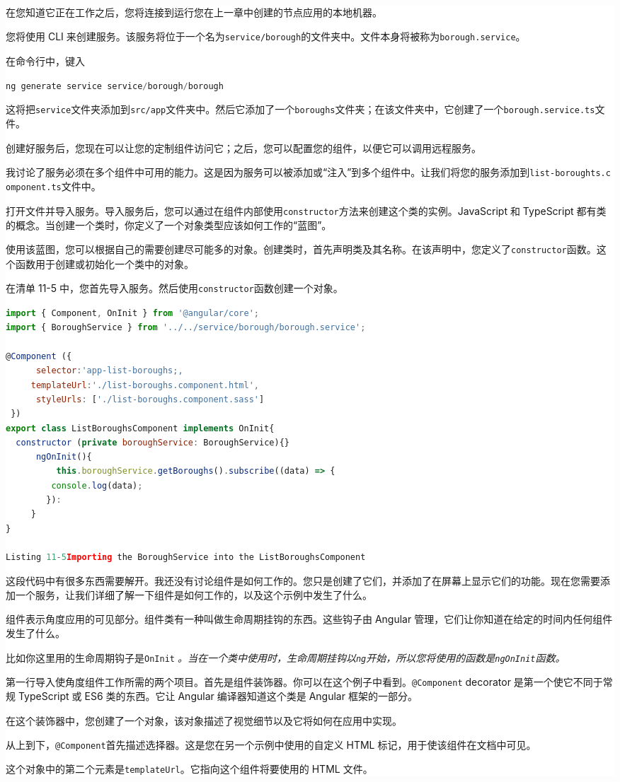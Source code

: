 在您知道它正在工作之后，您将连接到运行您在上一章中创建的节点应用的本地机器。

您将使用 CLI 来创建服务。该服务将位于一个名为`service/borough`的文件夹中。文件本身将被称为`borough.service`。

在命令行中，键入

```js
ng generate service service/borough/borough

```

这将把`service`文件夹添加到`src/app`文件夹中。然后它添加了一个`boroughs`文件夹；在该文件夹中，它创建了一个`borough.service.ts`文件。

创建好服务后，您现在可以让您的定制组件访问它；之后，您可以配置您的组件，以便它可以调用远程服务。

我讨论了服务必须在多个组件中可用的能力。这是因为服务可以被添加或“注入”到多个组件中。让我们将您的服务添加到`list-boroughts.component.ts`文件中。

打开文件并导入服务。导入服务后，您可以通过在组件内部使用`constructor`方法来创建这个类的实例。JavaScript 和 TypeScript 都有类的概念。当创建一个类时，你定义了一个对象类型应该如何工作的“蓝图”。

使用该蓝图，您可以根据自己的需要创建尽可能多的对象。创建类时，首先声明类及其名称。在该声明中，您定义了`constructor`函数。这个函数用于创建或初始化一个类中的对象。

在清单 11-5 中，您首先导入服务。然后使用`constructor`函数创建一个对象。

```js
import { Component, OnInit } from '@angular/core';
import { BoroughService } from '../../service/borough/borough.service';

@Component ({
      selector:'app-list-boroughs;,
     templateUrl:'./list-boroughs.component.html',
      styleUrls: ['./list-boroughs.component.sass']
 })
export class ListBoroughsComponent implements OnInit{
  constructor (private boroughService: BoroughService){}
      ngOnInit(){
          this.boroughService.getBoroughs().subscribe((data) => {
         console.log(data);
        }):
     }
}

Listing 11-5Importing the BoroughService into the ListBoroughsComponent

```

这段代码中有很多东西需要解开。我还没有讨论组件是如何工作的。您只是创建了它们，并添加了在屏幕上显示它们的功能。现在您需要添加一个服务，让我们详细了解一下组件是如何工作的，以及这个示例中发生了什么。

组件表示角度应用的可见部分。组件类有一种叫做生命周期挂钩的东西。这些钩子由 Angular 管理，它们让你知道在给定的时间内任何组件发生了什么。

比如你这里用的生命周期钩子是`OnInit` *。*当在一个类中使用时，生命周期挂钩以`ng`开始，所以您将使用的函数是`ngOnInit`函数*。*

第一行导入使角度组件工作所需的两个项目。首先是组件装饰器。你可以在这个例子中看到。`@Component` decorator 是第一个使它不同于常规 TypeScript 或 ES6 类的东西。它让 Angular 编译器知道这个类是 Angular 框架的一部分。

在这个装饰器中，您创建了一个对象，该对象描述了视觉细节以及它将如何在应用中实现。

从上到下，`@Component`首先描述选择器。这是您在另一个示例中使用的自定义 HTML 标记，用于使该组件在文档中可见。

这个对象中的第二个元素是`templateUrl`。它指向这个组件将要使用的 HTML 文件。
